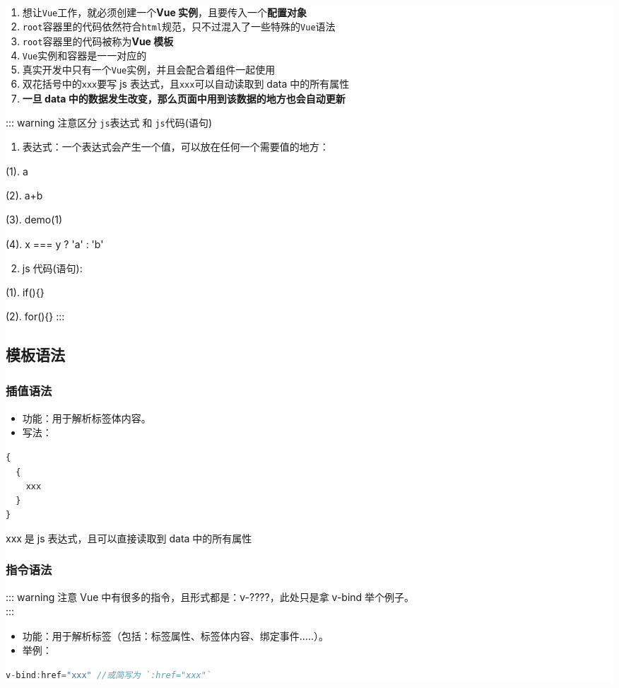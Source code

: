 1. 想让`Vue`工作，就必须创建一个**Vue 实例**，且要传入一个**配置对象**
2. `root`容器里的代码依然符合`html`规范，只不过混入了一些特殊的`Vue`语法
3. `root`容器里的代码被称为**Vue 模板**
4. `Vue`实例和容器是一一对应的
5. 真实开发中只有一个`Vue`实例，并且会配合着组件一起使用
6. 双花括号中的`xxx`要写 js 表达式，且`xxx`可以自动读取到 data 中的所有属性
7. **一旦 data 中的数据发生改变，那么页面中用到该数据的地方也会自动更新**

::: warning 注意区分
`js`表达式 和 `js`代码(语句)

1. 表达式：一个表达式会产生一个值，可以放在任何一个需要值的地方：

(1). a

(2). a+b

(3). demo(1)

(4). x === y ? 'a' : 'b'

2. js 代码(语句):

(1). if(){}

(2). for(){}
:::

## 模板语法

### 插值语法

- 功能：用于解析标签体内容。
- 写法：

```js
{
  {
    xxx
  }
}
```

xxx 是 js 表达式，且可以直接读取到 data 中的所有属性

### 指令语法

::: warning 注意
Vue 中有很多的指令，且形式都是：v-????，此处只是拿 v-bind 举个例子。  
:::

- 功能：用于解析标签（包括：标签属性、标签体内容、绑定事件.....）。
- 举例：

```js
v-bind:href="xxx" //或简写为 `:href="xxx"`
```
